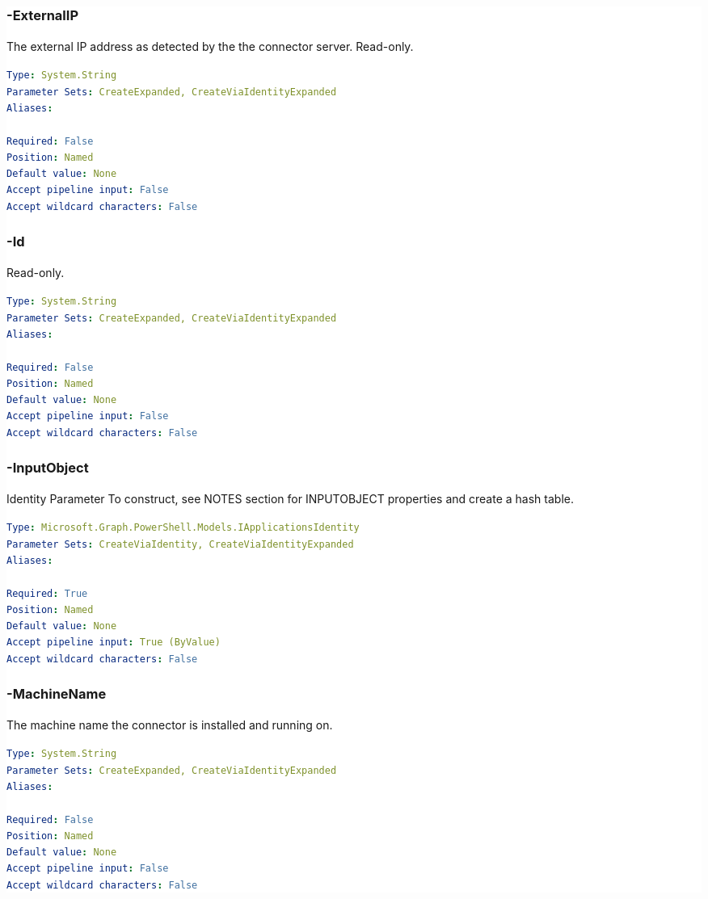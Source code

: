 ### -ExternalIP
The external IP address as detected by the the connector server.
Read-only.

```yaml
Type: System.String
Parameter Sets: CreateExpanded, CreateViaIdentityExpanded
Aliases:

Required: False
Position: Named
Default value: None
Accept pipeline input: False
Accept wildcard characters: False
```

### -Id
Read-only.

```yaml
Type: System.String
Parameter Sets: CreateExpanded, CreateViaIdentityExpanded
Aliases:

Required: False
Position: Named
Default value: None
Accept pipeline input: False
Accept wildcard characters: False
```

### -InputObject
Identity Parameter
To construct, see NOTES section for INPUTOBJECT properties and create a hash table.

```yaml
Type: Microsoft.Graph.PowerShell.Models.IApplicationsIdentity
Parameter Sets: CreateViaIdentity, CreateViaIdentityExpanded
Aliases:

Required: True
Position: Named
Default value: None
Accept pipeline input: True (ByValue)
Accept wildcard characters: False
```

### -MachineName
The machine name the connector is installed and running on.

```yaml
Type: System.String
Parameter Sets: CreateExpanded, CreateViaIdentityExpanded
Aliases:

Required: False
Position: Named
Default value: None
Accept pipeline input: False
Accept wildcard characters: False
```
